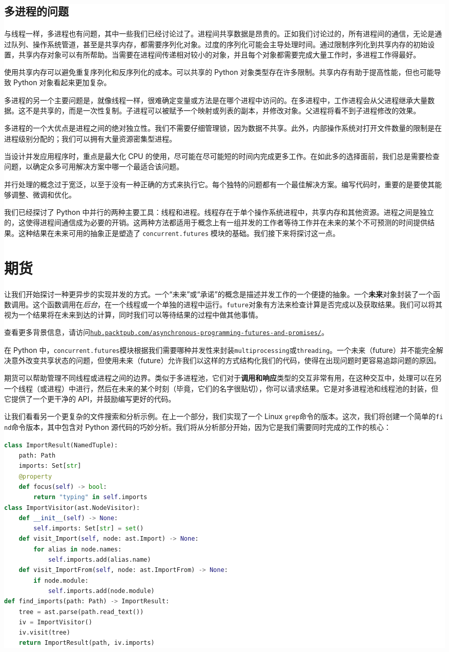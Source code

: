 ## 多进程的问题

与线程一样，多进程也有问题，其中一些我们已经讨论过了。进程间共享数据是昂贵的。正如我们讨论过的，所有进程间的通信，无论是通过队列、操作系统管道，甚至是共享内存，都需要序列化对象。过度的序列化可能会主导处理时间。通过限制序列化到共享内存的初始设置，共享内存对象可以有所帮助。当需要在进程间传递相对较小的对象，并且每个对象都需要完成大量工作时，多进程工作得最好。

使用共享内存可以避免重复序列化和反序列化的成本。可以共享的 Python 对象类型存在许多限制。共享内存有助于提高性能，但也可能导致 Python 对象看起来更加复杂。

多进程的另一个主要问题是，就像线程一样，很难确定变量或方法是在哪个进程中访问的。在多进程中，工作进程会从父进程继承大量数据。这不是共享的，而是一次性复制。子进程可以被赋予一个映射或列表的副本，并修改对象。父进程将看不到子进程修改的效果。

多进程的一个大优点是进程之间的绝对独立性。我们不需要仔细管理锁，因为数据不共享。此外，内部操作系统对打开文件数量的限制是在进程级别分配的；我们可以拥有大量资源密集型进程。

当设计并发应用程序时，重点是最大化 CPU 的使用，尽可能在尽可能短的时间内完成更多工作。在如此多的选择面前，我们总是需要检查问题，以确定众多可用解决方案中哪一个最适合该问题。

并行处理的概念过于宽泛，以至于没有一种正确的方式来执行它。每个独特的问题都有一个最佳解决方案。编写代码时，重要的是要使其能够调整、微调和优化。

我们已经探讨了 Python 中并行的两种主要工具：线程和进程。线程存在于单个操作系统进程中，共享内存和其他资源。进程之间是独立的，这使得进程间通信成为必要的开销。这两种方法都适用于概念上有一组并发的工作者等待工作并在未来的某个不可预测的时间提供结果。这种结果在未来可用的抽象正是塑造了 `concurrent.futures` 模块的基础。我们接下来将探讨这一点。

# 期货

让我们开始探讨一种更异步的实现并发的方式。一个“未来”或“承诺”的概念是描述并发工作的一个便捷的抽象。一个**未来**对象封装了一个函数调用。这个函数调用在*后台*，在一个线程或一个单独的进程中运行。`future`对象有方法来检查计算是否完成以及获取结果。我们可以将其视为一个结果将在未来到达的计算，同时我们可以等待结果的过程中做其他事情。

查看更多背景信息，请访问[`hub.packtpub.com/asynchronous-programming-futures-and-promises/`](https://hub.packtpub.com/asynchronous-programming-futures-and-promises/)。

在 Python 中，`concurrent.futures`模块根据我们需要哪种并发性来封装`multiprocessing`或`threading`。一个未来（future）并不能完全解决意外改变共享状态的问题，但使用未来（future）允许我们以这样的方式结构化我们的代码，使得在出现问题时更容易追踪问题的原因。

期货可以帮助管理不同线程或进程之间的边界。类似于多进程池，它们对于**调用和响应**类型的交互非常有用，在这种交互中，处理可以在另一个线程（或进程）中进行，然后在未来的某个时刻（毕竟，它们的名字很贴切），你可以请求结果。它是对多进程池和线程池的封装，但它提供了一个更干净的 API，并鼓励编写更好的代码。

让我们看看另一个更复杂的文件搜索和分析示例。在上一个部分，我们实现了一个 Linux `grep`命令的版本。这次，我们将创建一个简单的`find`命令版本，其中包含对 Python 源代码的巧妙分析。我们将从分析部分开始，因为它是我们需要同时完成的工作的核心：

```py
class ImportResult(NamedTuple):
    path: Path
    imports: Set[str]
    @property
    def focus(self) -> bool:
        return "typing" in self.imports
class ImportVisitor(ast.NodeVisitor):
    def __init__(self) -> None:
        self.imports: Set[str] = set()
    def visit_Import(self, node: ast.Import) -> None:
        for alias in node.names:
            self.imports.add(alias.name)
    def visit_ImportFrom(self, node: ast.ImportFrom) -> None:
        if node.module:
            self.imports.add(node.module)
def find_imports(path: Path) -> ImportResult:
    tree = ast.parse(path.read_text())
    iv = ImportVisitor()
    iv.visit(tree)
    return ImportResult(path, iv.imports) 
```
